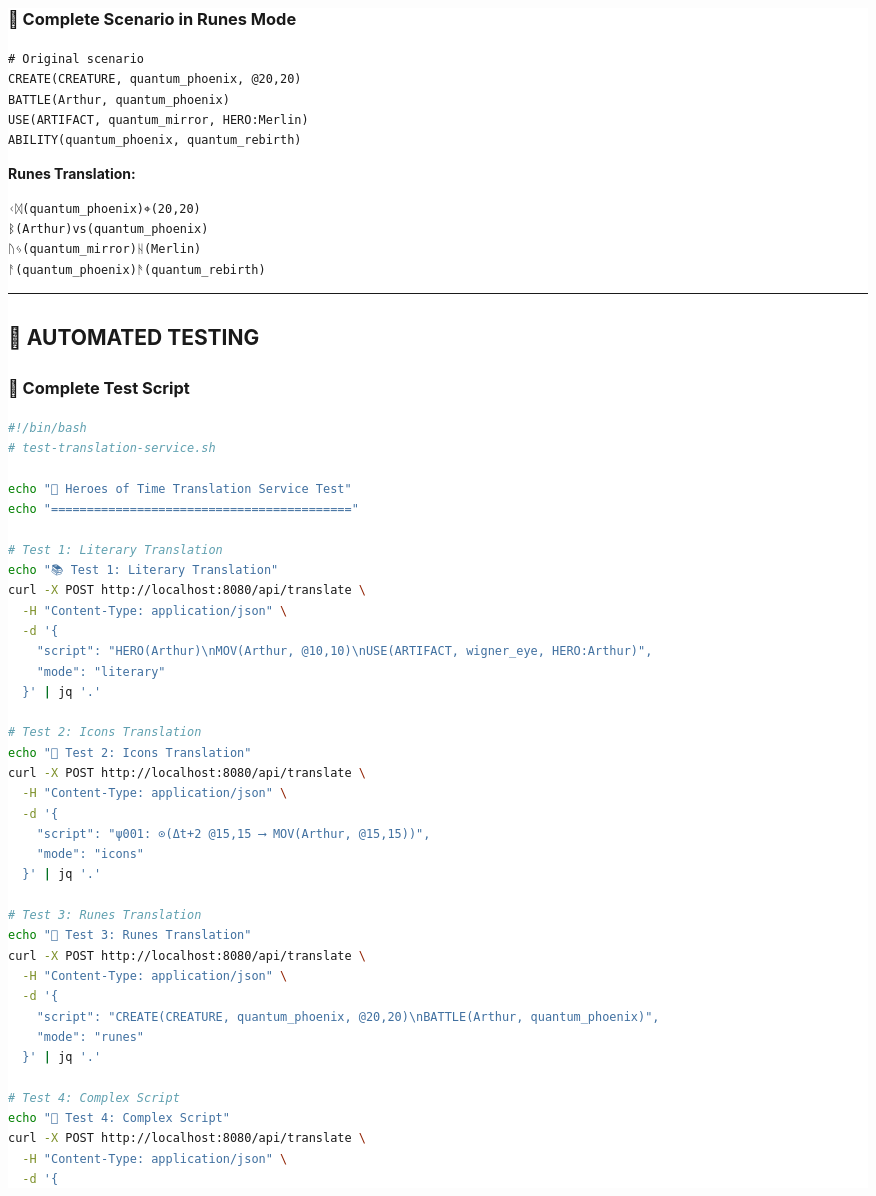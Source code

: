 ### **🔮 Complete Scenario in Runes Mode**

```hots
# Original scenario
CREATE(CREATURE, quantum_phoenix, @20,20)
BATTLE(Arthur, quantum_phoenix)
USE(ARTIFACT, quantum_mirror, HERO:Merlin)
ABILITY(quantum_phoenix, quantum_rebirth)
```

**Runes Translation:**
```
ᚲᛞ(quantum_phoenix)⌖(20,20)
ᛒ(Arthur)vs(quantum_phoenix)
ᚢᛃ(quantum_mirror)ᚺ(Merlin)
ᚨ(quantum_phoenix)ᚫ(quantum_rebirth)
```

---

## 🧪 **AUTOMATED TESTING**

### **🔧 Complete Test Script**

```bash
#!/bin/bash
# test-translation-service.sh

echo "🧪 Heroes of Time Translation Service Test"
echo "=========================================="

# Test 1: Literary Translation
echo "📚 Test 1: Literary Translation"
curl -X POST http://localhost:8080/api/translate \
  -H "Content-Type: application/json" \
  -d '{
    "script": "HERO(Arthur)\nMOV(Arthur, @10,10)\nUSE(ARTIFACT, wigner_eye, HERO:Arthur)",
    "mode": "literary"
  }' | jq '.'

# Test 2: Icons Translation
echo "🎨 Test 2: Icons Translation"
curl -X POST http://localhost:8080/api/translate \
  -H "Content-Type: application/json" \
  -d '{
    "script": "ψ001: ⊙(Δt+2 @15,15 ⟶ MOV(Arthur, @15,15))",
    "mode": "icons"
  }' | jq '.'

# Test 3: Runes Translation
echo "🔮 Test 3: Runes Translation"
curl -X POST http://localhost:8080/api/translate \
  -H "Content-Type: application/json" \
  -d '{
    "script": "CREATE(CREATURE, quantum_phoenix, @20,20)\nBATTLE(Arthur, quantum_phoenix)",
    "mode": "runes"
  }' | jq '.'

# Test 4: Complex Script
echo "🎯 Test 4: Complex Script"
curl -X POST http://localhost:8080/api/translate \
  -H "Content-Type: application/json" \
  -d '{
```
